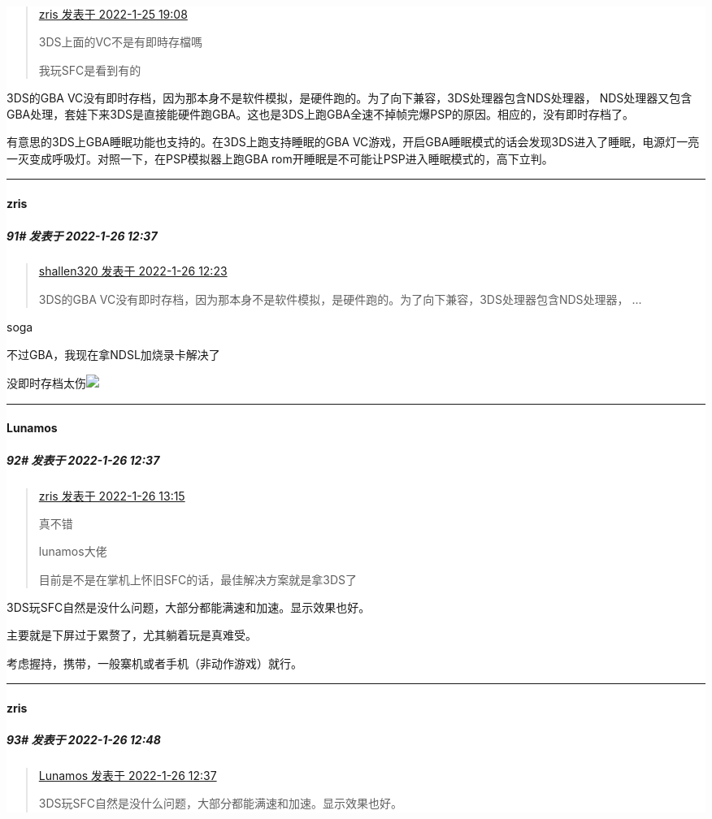 <blockquote><a href="httphttps://bbs.saraba1st.com/2b/forum.php?mod=redirect&amp;goto=findpost&amp;pid=54432978&amp;ptid=2048985" target="_blank">zris 发表于 2022-1-25 19:08</a>

3DS上面的VC不是有即時存檔嗎

我玩SFC是看到有的</blockquote>
3DS的GBA VC没有即时存档，因为那本身不是软件模拟，是硬件跑的。为了向下兼容，3DS处理器包含NDS处理器， NDS处理器又包含GBA处理，套娃下来3DS是直接能硬件跑GBA。这也是3DS上跑GBA全速不掉帧完爆PSP的原因。相应的，没有即时存档了。

有意思的3DS上GBA睡眠功能也支持的。在3DS上跑支持睡眠的GBA VC游戏，开启GBA睡眠模式的话会发现3DS进入了睡眠，电源灯一亮一灭变成呼吸灯。对照一下，在PSP模拟器上跑GBA rom开睡眠是不可能让PSP进入睡眠模式的，高下立判。



*****

####  zris  
##### 91#       发表于 2022-1-26 12:37

<blockquote><a href="httphttps://bbs.saraba1st.com/2b/forum.php?mod=redirect&amp;goto=findpost&amp;pid=54433842&amp;ptid=2048985" target="_blank">shallen320 发表于 2022-1-26 12:23</a>

3DS的GBA VC没有即时存档，因为那本身不是软件模拟，是硬件跑的。为了向下兼容，3DS处理器包含NDS处理器， ...</blockquote>
soga

不过GBA，我现在拿NDSL加烧录卡解决了

没即时存档太伤<img src="https://static.saraba1st.com/image/smiley/face2017/012.png" referrerpolicy="no-referrer">

*****

####  Lunamos  
##### 92#       发表于 2022-1-26 12:37

<blockquote><a href="httphttps://bbs.saraba1st.com/2b/forum.php?mod=redirect&amp;goto=findpost&amp;pid=54433761&amp;ptid=2048985" target="_blank">zris 发表于 2022-1-26 13:15</a>

真不错

lunamos大佬

目前是不是在掌机上怀旧SFC的话，最佳解决方案就是拿3DS了</blockquote>
3DS玩SFC自然是没什么问题，大部分都能满速和加速。显示效果也好。

主要就是下屏过于累赘了，尤其躺着玩是真难受。

考虑握持，携带，一般寨机或者手机（非动作游戏）就行。



*****

####  zris  
##### 93#       发表于 2022-1-26 12:48

<blockquote><a href="httphttps://bbs.saraba1st.com/2b/forum.php?mod=redirect&amp;goto=findpost&amp;pid=54434000&amp;ptid=2048985" target="_blank">Lunamos 发表于 2022-1-26 12:37</a>

3DS玩SFC自然是没什么问题，大部分都能满速和加速。显示效果也好。
